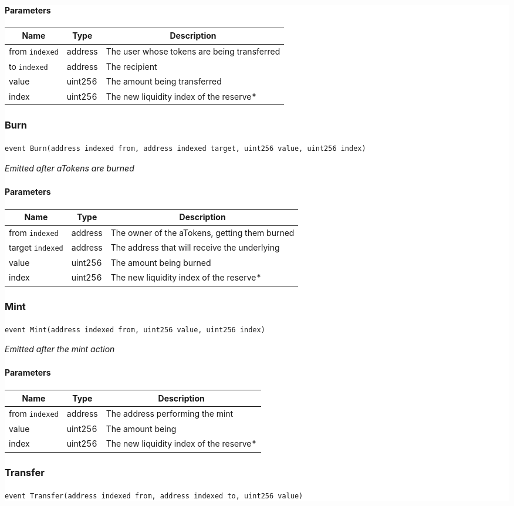 #### Parameters

| Name | Type | Description |
|---|---|---|
| from `indexed` | address | The user whose tokens are being transferred |
| to `indexed` | address | The recipient |
| value  | uint256 | The amount being transferred |
| index  | uint256 | The new liquidity index of the reserve* |

### Burn

```solidity
event Burn(address indexed from, address indexed target, uint256 value, uint256 index)
```



*Emitted after aTokens are burned*

#### Parameters

| Name | Type | Description |
|---|---|---|
| from `indexed` | address | The owner of the aTokens, getting them burned |
| target `indexed` | address | The address that will receive the underlying |
| value  | uint256 | The amount being burned |
| index  | uint256 | The new liquidity index of the reserve* |

### Mint

```solidity
event Mint(address indexed from, uint256 value, uint256 index)
```



*Emitted after the mint action*

#### Parameters

| Name | Type | Description |
|---|---|---|
| from `indexed` | address | The address performing the mint |
| value  | uint256 | The amount being |
| index  | uint256 | The new liquidity index of the reserve* |

### Transfer

```solidity
event Transfer(address indexed from, address indexed to, uint256 value)
```
